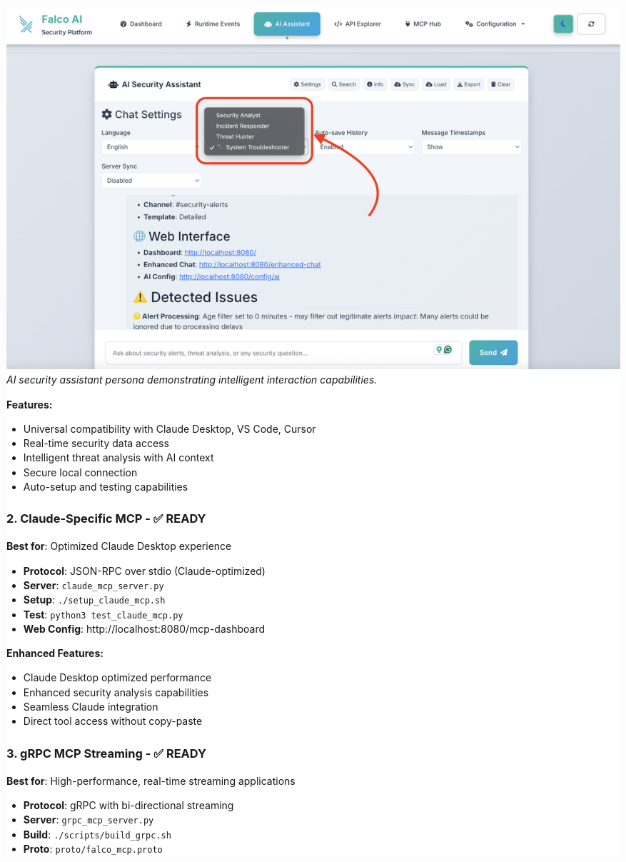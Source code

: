 ![AI Assistant Persona](assets/AI_Assistant_Persona.png)
*AI security assistant persona demonstrating intelligent interaction capabilities.*

**Features:**
- Universal compatibility with Claude Desktop, VS Code, Cursor
- Real-time security data access
- Intelligent threat analysis with AI context
- Secure local connection
- Auto-setup and testing capabilities

### 2. Claude-Specific MCP - ✅ READY  
**Best for**: Optimized Claude Desktop experience
- **Protocol**: JSON-RPC over stdio (Claude-optimized)
- **Server**: `claude_mcp_server.py`
- **Setup**: `./setup_claude_mcp.sh`
- **Test**: `python3 test_claude_mcp.py`
- **Web Config**: http://localhost:8080/mcp-dashboard

**Enhanced Features:**
- Claude Desktop optimized performance
- Enhanced security analysis capabilities
- Seamless Claude integration
- Direct tool access without copy-paste

### 3. gRPC MCP Streaming - ✅ READY
**Best for**: High-performance, real-time streaming applications
- **Protocol**: gRPC with bi-directional streaming  
- **Server**: `grpc_mcp_server.py`
- **Build**: `./scripts/build_grpc.sh`
- **Proto**: `proto/falco_mcp.proto`
